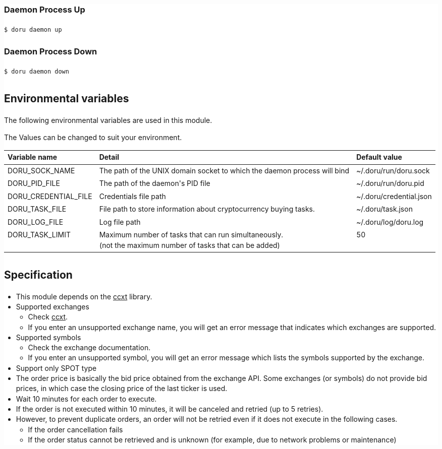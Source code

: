 ### Daemon Process Up
```shell
$ doru daemon up
```

### Daemon Process Down
```shell
$ doru daemon down
```


## Environmental variables

The following environmental variables are used in this module.

The Values can be changed to suit your environment.

|Variable name|Detail|Default value|
|:----|:----|:----|
|DORU_SOCK_NAME|The path of the UNIX domain socket to which the daemon process will bind|~/.doru/run/doru.sock|
|DORU_PID_FILE|The path of the daemon's PID file|~/.doru/run/doru.pid|
|DORU_CREDENTIAL_FILE|Credentials file path|~/.doru/credential.json|
|DORU_TASK_FILE|File path to store information about cryptocurrency buying tasks.|~/.doru/task.json|
|DORU_LOG_FILE|Log file path|~/.doru/log/doru.log|
|DORU_TASK_LIMIT|Maximum number of tasks that can run simultaneously. <br>(not the maximum number of tasks that can be added)|50|


## Specification

- This module depends on the [ccxt](https://github.com/ccxt/ccxt) library.
- Supported exchanges
  - Check [ccxt](https://github.com/ccxt/ccxt).
  - If you enter an unsupported exchange name, you will get an error message that indicates which exchanges are supported.
- Supported symbols
  - Check the exchange documentation.
  - If you enter an unsupported symbol, you will get an error message which lists the symbols supported by the exchange.
- Support only SPOT type
- The order price is basically the bid price obtained from the exchange API. Some exchanges (or symbols) do
  not provide bid prices, in which case the closing price of the last ticker is used.
- Wait 10 minutes for each order to execute.
- If the order is not executed within 10 minutes, it will be canceled and retried (up to 5 retries).
- However, to prevent duplicate orders, an order will not be retried even if it does not execute in the following cases.
  - If the order cancellation fails
  - If the order status cannot be retrieved and is unknown (for example, due to network problems or maintenance)
